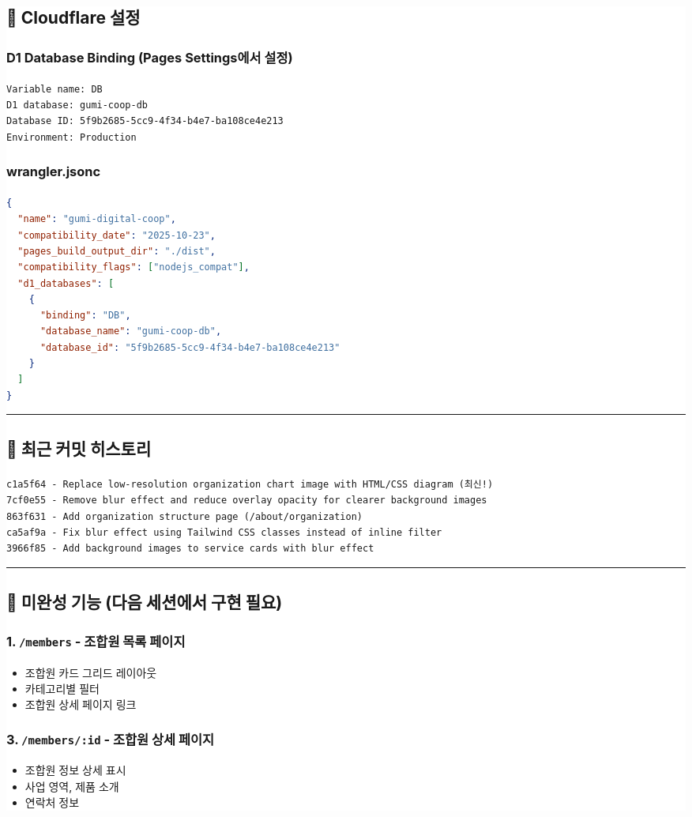 
## 🔑 Cloudflare 설정

### D1 Database Binding (Pages Settings에서 설정)
```
Variable name: DB
D1 database: gumi-coop-db
Database ID: 5f9b2685-5cc9-4f34-b4e7-ba108ce4e213
Environment: Production
```

### wrangler.jsonc
```json
{
  "name": "gumi-digital-coop",
  "compatibility_date": "2025-10-23",
  "pages_build_output_dir": "./dist",
  "compatibility_flags": ["nodejs_compat"],
  "d1_databases": [
    {
      "binding": "DB",
      "database_name": "gumi-coop-db",
      "database_id": "5f9b2685-5cc9-4f34-b4e7-ba108ce4e213"
    }
  ]
}
```

---

## 📝 최근 커밋 히스토리

```
c1a5f64 - Replace low-resolution organization chart image with HTML/CSS diagram (최신!)
7cf0e55 - Remove blur effect and reduce overlay opacity for clearer background images
863f631 - Add organization structure page (/about/organization)
ca5af9a - Fix blur effect using Tailwind CSS classes instead of inline filter
3966f85 - Add background images to service cards with blur effect
```

---

## 🚧 미완성 기능 (다음 세션에서 구현 필요)

### 1. `/members` - 조합원 목록 페이지
- 조합원 카드 그리드 레이아웃
- 카테고리별 필터
- 조합원 상세 페이지 링크

### 3. `/members/:id` - 조합원 상세 페이지
- 조합원 정보 상세 표시
- 사업 영역, 제품 소개
- 연락처 정보
